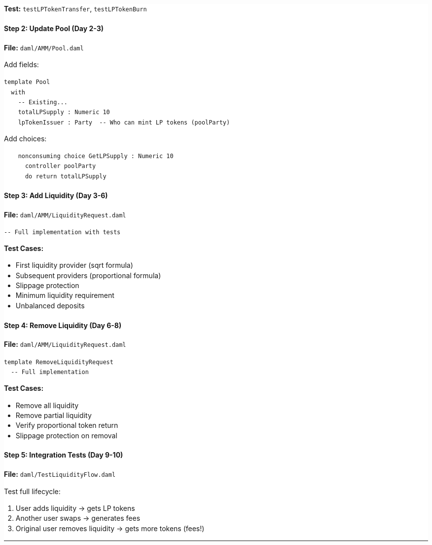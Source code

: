 **Test:** `testLPTokenTransfer`, `testLPTokenBurn`

#### Step 2: Update Pool (Day 2-3)

**File:** `daml/AMM/Pool.daml`

Add fields:
```daml
template Pool
  with
    -- Existing...
    totalLPSupply : Numeric 10
    lpTokenIssuer : Party  -- Who can mint LP tokens (poolParty)
```

Add choices:
```daml
    nonconsuming choice GetLPSupply : Numeric 10
      controller poolParty
      do return totalLPSupply
```

#### Step 3: Add Liquidity (Day 3-6)

**File:** `daml/AMM/LiquidityRequest.daml`

```daml
-- Full implementation with tests
```

**Test Cases:**
- First liquidity provider (sqrt formula)
- Subsequent providers (proportional formula)
- Slippage protection
- Minimum liquidity requirement
- Unbalanced deposits

#### Step 4: Remove Liquidity (Day 6-8)

**File:** `daml/AMM/LiquidityRequest.daml`

```daml
template RemoveLiquidityRequest
  -- Full implementation
```

**Test Cases:**
- Remove all liquidity
- Remove partial liquidity
- Verify proportional token return
- Slippage protection on removal

#### Step 5: Integration Tests (Day 9-10)

**File:** `daml/TestLiquidityFlow.daml`

Test full lifecycle:
1. User adds liquidity → gets LP tokens
2. Another user swaps → generates fees
3. Original user removes liquidity → gets more tokens (fees!)

---